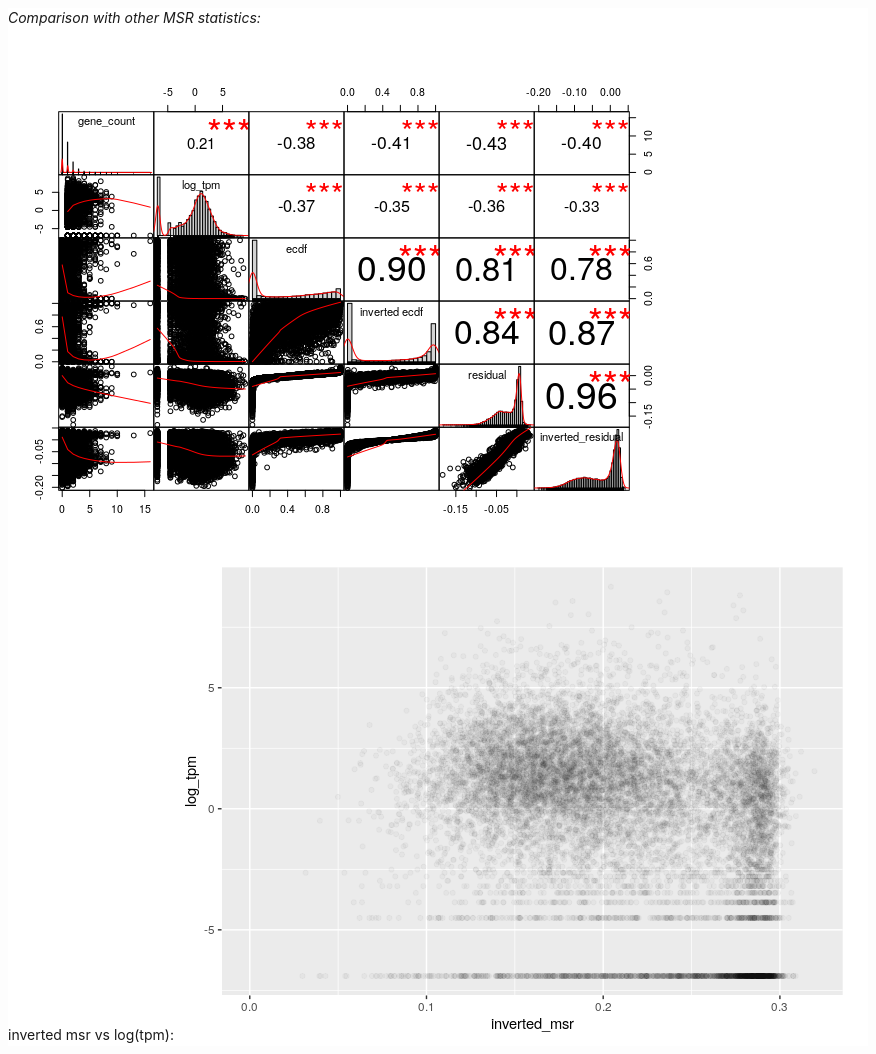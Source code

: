###### Comparison with other MSR statistics:

![](MSR_and_expression_left_ventricle_1e3_undersampling_files/figure-markdown_github/unnamed-chunk-9-1.png)

inverted msr vs log(tpm): ![](MSR_and_expression_left_ventricle_1e3_undersampling_files/figure-markdown_github/unnamed-chunk-10-1.png)
